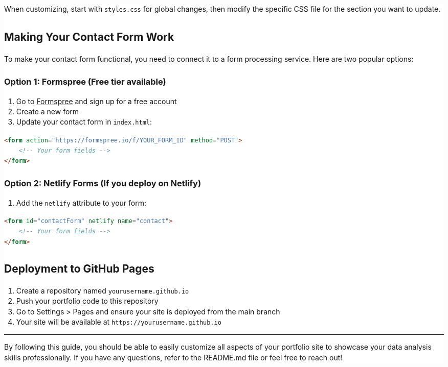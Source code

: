 When customizing, start with `styles.css` for global changes, then modify the specific CSS file for the section you want to update.

## Making Your Contact Form Work

To make your contact form functional, you need to connect it to a form processing service. Here are two popular options:

### Option 1: Formspree (Free tier available)

1. Go to [Formspree](https://formspree.io/) and sign up for a free account
2. Create a new form
3. Update your contact form in `index.html`:

```html
<form action="https://formspree.io/f/YOUR_FORM_ID" method="POST">
    <!-- Your form fields -->
</form>
```

### Option 2: Netlify Forms (If you deploy on Netlify)

1. Add the `netlify` attribute to your form:

```html
<form id="contactForm" netlify name="contact">
    <!-- Your form fields -->
</form>
```

## Deployment to GitHub Pages

1. Create a repository named `yourusername.github.io`
2. Push your portfolio code to this repository
3. Go to Settings > Pages and ensure your site is deployed from the main branch
4. Your site will be available at `https://yourusername.github.io`

---

By following this guide, you should be able to easily customize all aspects of your portfolio site to showcase your data analysis skills professionally. If you have any questions, refer to the README.md file or feel free to reach out!

